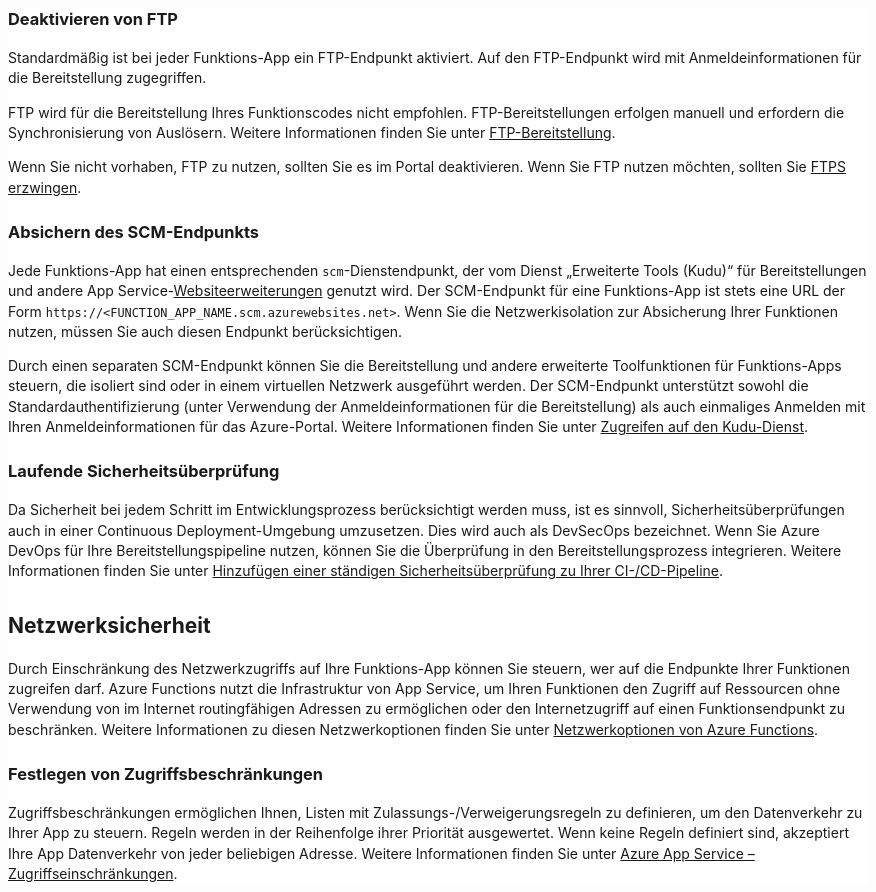 ### <a name="disable-ftp"></a>Deaktivieren von FTP

Standardmäßig ist bei jeder Funktions-App ein FTP-Endpunkt aktiviert. Auf den FTP-Endpunkt wird mit Anmeldeinformationen für die Bereitstellung zugegriffen. 

FTP wird für die Bereitstellung Ihres Funktionscodes nicht empfohlen. FTP-Bereitstellungen erfolgen manuell und erfordern die Synchronisierung von Auslösern. Weitere Informationen finden Sie unter [FTP-Bereitstellung](functions-deployment-technologies.md#ftp). 

Wenn Sie nicht vorhaben, FTP zu nutzen, sollten Sie es im Portal deaktivieren. Wenn Sie FTP nutzen möchten, sollten Sie [FTPS erzwingen](../app-service/deploy-ftp.md#enforce-ftps).

### <a name="secure-the-scm-endpoint"></a>Absichern des SCM-Endpunkts

Jede Funktions-App hat einen entsprechenden `scm`-Dienstendpunkt, der vom Dienst „Erweiterte Tools (Kudu)“ für Bereitstellungen und andere App Service-[Websiteerweiterungen](https://github.com/projectkudu/kudu/wiki/Azure-Site-Extensions) genutzt wird. Der SCM-Endpunkt für eine Funktions-App ist stets eine URL der Form `https://<FUNCTION_APP_NAME.scm.azurewebsites.net>`. Wenn Sie die Netzwerkisolation zur Absicherung Ihrer Funktionen nutzen, müssen Sie auch diesen Endpunkt berücksichtigen. 

Durch einen separaten SCM-Endpunkt können Sie die Bereitstellung und andere erweiterte Toolfunktionen für Funktions-Apps steuern, die isoliert sind oder in einem virtuellen Netzwerk ausgeführt werden. Der SCM-Endpunkt unterstützt sowohl die Standardauthentifizierung (unter Verwendung der Anmeldeinformationen für die Bereitstellung) als auch einmaliges Anmelden mit Ihren Anmeldeinformationen für das Azure-Portal. Weitere Informationen finden Sie unter [Zugreifen auf den Kudu-Dienst](https://github.com/projectkudu/kudu/wiki/Accessing-the-kudu-service). 

### <a name="continuous-security-validation"></a>Laufende Sicherheitsüberprüfung

Da Sicherheit bei jedem Schritt im Entwicklungsprozess berücksichtigt werden muss, ist es sinnvoll, Sicherheitsüberprüfungen auch in einer Continuous Deployment-Umgebung umzusetzen. Dies wird auch als DevSecOps bezeichnet. Wenn Sie Azure DevOps für Ihre Bereitstellungspipeline nutzen, können Sie die Überprüfung in den Bereitstellungsprozess integrieren. Weitere Informationen finden Sie unter [Hinzufügen einer ständigen Sicherheitsüberprüfung zu Ihrer CI-/CD-Pipeline](/azure/devops/migrate/security-validation-cicd-pipeline).  

## <a name="network-security"></a>Netzwerksicherheit

Durch Einschränkung des Netzwerkzugriffs auf Ihre Funktions-App können Sie steuern, wer auf die Endpunkte Ihrer Funktionen zugreifen darf. Azure Functions nutzt die Infrastruktur von App Service, um Ihren Funktionen den Zugriff auf Ressourcen ohne Verwendung von im Internet routingfähigen Adressen zu ermöglichen oder den Internetzugriff auf einen Funktionsendpunkt zu beschränken. Weitere Informationen zu diesen Netzwerkoptionen finden Sie unter [Netzwerkoptionen von Azure Functions](functions-networking-options.md).

### <a name="set-access-restrictions"></a>Festlegen von Zugriffsbeschränkungen

Zugriffsbeschränkungen ermöglichen Ihnen, Listen mit Zulassungs-/Verweigerungsregeln zu definieren, um den Datenverkehr zu Ihrer App zu steuern. Regeln werden in der Reihenfolge ihrer Priorität ausgewertet. Wenn keine Regeln definiert sind, akzeptiert Ihre App Datenverkehr von jeder beliebigen Adresse. Weitere Informationen finden Sie unter [Azure App Service – Zugriffseinschränkungen](../app-service/app-service-ip-restrictions.md?toc=%2fazure%2fazure-functions%2ftoc.json).
